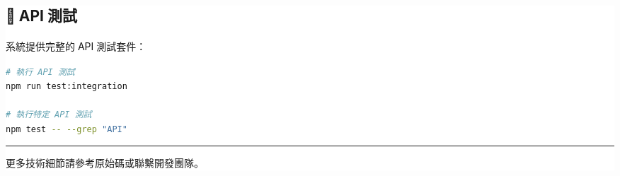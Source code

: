 ## 🧪 API 測試

系統提供完整的 API 測試套件：

```bash
# 執行 API 測試
npm run test:integration

# 執行特定 API 測試
npm test -- --grep "API"
```

---

更多技術細節請參考原始碼或聯繫開發團隊。
